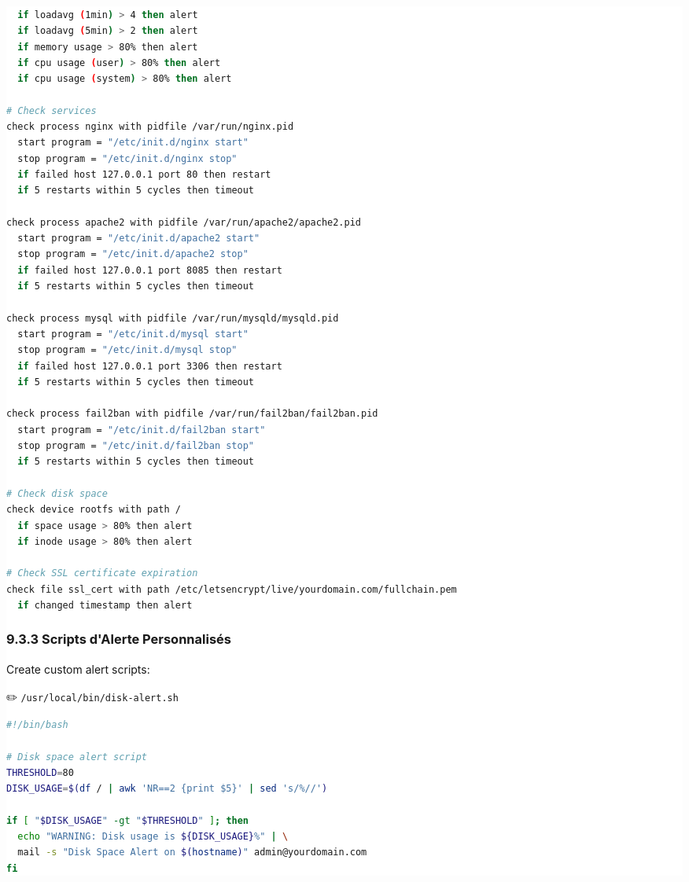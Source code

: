 ```bash
  if loadavg (1min) > 4 then alert
  if loadavg (5min) > 2 then alert
  if memory usage > 80% then alert
  if cpu usage (user) > 80% then alert
  if cpu usage (system) > 80% then alert

# Check services
check process nginx with pidfile /var/run/nginx.pid
  start program = "/etc/init.d/nginx start"
  stop program = "/etc/init.d/nginx stop"
  if failed host 127.0.0.1 port 80 then restart
  if 5 restarts within 5 cycles then timeout

check process apache2 with pidfile /var/run/apache2/apache2.pid
  start program = "/etc/init.d/apache2 start"
  stop program = "/etc/init.d/apache2 stop"
  if failed host 127.0.0.1 port 8085 then restart
  if 5 restarts within 5 cycles then timeout

check process mysql with pidfile /var/run/mysqld/mysqld.pid
  start program = "/etc/init.d/mysql start"
  stop program = "/etc/init.d/mysql stop"
  if failed host 127.0.0.1 port 3306 then restart
  if 5 restarts within 5 cycles then timeout

check process fail2ban with pidfile /var/run/fail2ban/fail2ban.pid
  start program = "/etc/init.d/fail2ban start"
  stop program = "/etc/init.d/fail2ban stop"
  if 5 restarts within 5 cycles then timeout

# Check disk space
check device rootfs with path /
  if space usage > 80% then alert
  if inode usage > 80% then alert

# Check SSL certificate expiration
check file ssl_cert with path /etc/letsencrypt/live/yourdomain.com/fullchain.pem
  if changed timestamp then alert
```

### 9.3.3 Scripts d'Alerte Personnalisés

Create custom alert scripts:

✏️ `/usr/local/bin/disk-alert.sh`

```bash
#!/bin/bash

# Disk space alert script
THRESHOLD=80
DISK_USAGE=$(df / | awk 'NR==2 {print $5}' | sed 's/%//')

if [ "$DISK_USAGE" -gt "$THRESHOLD" ]; then
  echo "WARNING: Disk usage is ${DISK_USAGE}%" | \
  mail -s "Disk Space Alert on $(hostname)" admin@yourdomain.com
fi
```
